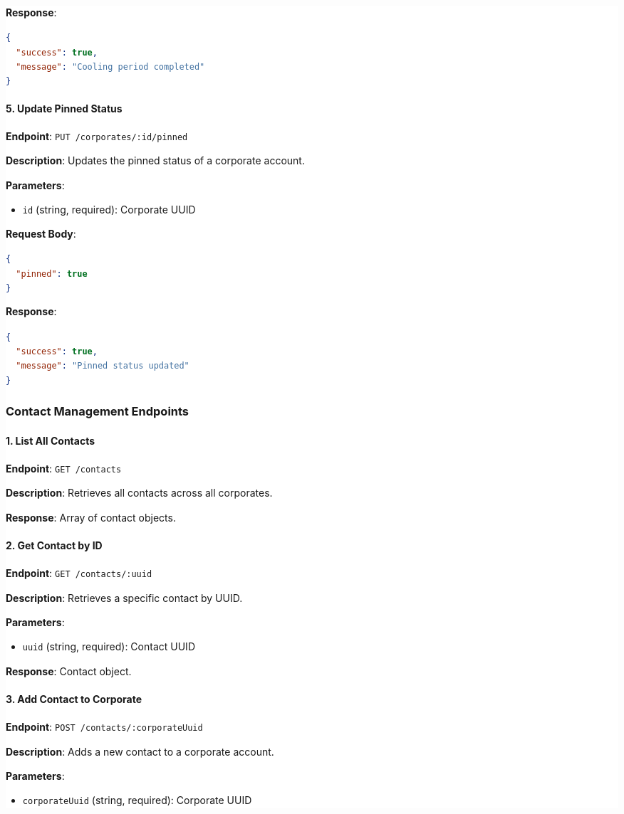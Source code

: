 **Response**:
```json
{
  "success": true,
  "message": "Cooling period completed"
}
```

#### 5. Update Pinned Status
**Endpoint**: `PUT /corporates/:id/pinned`

**Description**: Updates the pinned status of a corporate account.

**Parameters**:
- `id` (string, required): Corporate UUID

**Request Body**:
```json
{
  "pinned": true
}
```

**Response**:
```json
{
  "success": true,
  "message": "Pinned status updated"
}
```

### Contact Management Endpoints

#### 1. List All Contacts
**Endpoint**: `GET /contacts`

**Description**: Retrieves all contacts across all corporates.

**Response**: Array of contact objects.

#### 2. Get Contact by ID
**Endpoint**: `GET /contacts/:uuid`

**Description**: Retrieves a specific contact by UUID.

**Parameters**:
- `uuid` (string, required): Contact UUID

**Response**: Contact object.

#### 3. Add Contact to Corporate
**Endpoint**: `POST /contacts/:corporateUuid`

**Description**: Adds a new contact to a corporate account.

**Parameters**:
- `corporateUuid` (string, required): Corporate UUID
